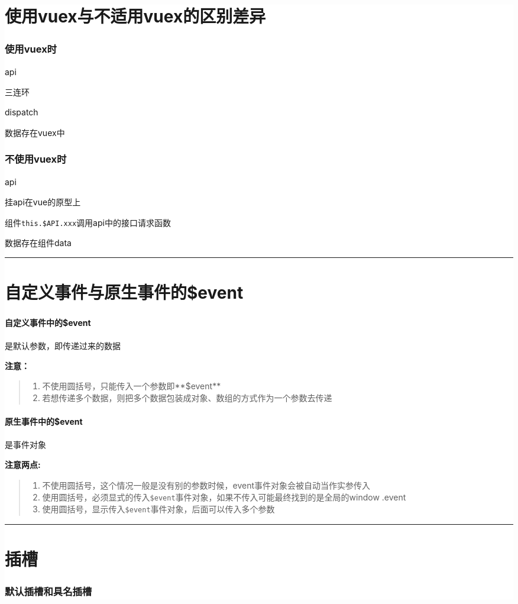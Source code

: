 # 使用vuex与不适用vuex的区别差异



### 使用vuex时

api

三连环

dispatch

数据存在vuex中



### 不使用vuex时

api

挂api在vue的原型上

组件`this.$API.xxx`调用api中的接口请求函数

数据存在组件data



------

# 自定义事件与原生事件的$event

#### 自定义事件中的$event

是默认参数，即传递过来的数据

**注意：**

> 1. 不使用圆括号，只能传入一个参数即**$event**
>2. 若想传递多个数据，则把多个数据包装成对象、数组的方式作为一个参数去传递



#### 原生事件中的$event

是事件对象

**注意两点:**

> 1. 不使用圆括号，这个情况一般是没有别的参数时候，event事件对象会被自动当作实参传入
> 2. 使用圆括号，必须显式的传入`$event`事件对象，如果不传入可能最终找到的是全局的window .event
> 2. 使用圆括号，显示传入`$event`事件对象，后面可以传入多个参数

------

# 插槽

### 默认插槽和具名插槽
